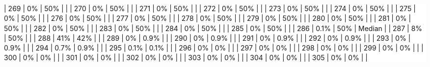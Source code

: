 | 269 | 0% | 50% |  |
| 270 | 0% | 50% |  |
| 271 | 0% | 50% |  |
| 272 | 0% | 50% |  |
| 273 | 0% | 50% |  |
| 274 | 0% | 50% |  |
| 275 | 0% | 50% |  |
| 276 | 0% | 50% |  |
| 277 | 0% | 50% |  |
| 278 | 0% | 50% |  |
| 279 | 0% | 50% |  |
| 280 | 0% | 50% |  |
| 281 | 0% | 50% |  |
| 282 | 0% | 50% |  |
| 283 | 0% | 50% |  |
| 284 | 0% | 50% |  |
| 285 | 0% | 50% |  |
| 286 | 0.1% | 50% | Median |
| 287 | 8% | 50% |  |
| 288 | 41% | 42% |  |
| 289 | 0% | 0.9% |  |
| 290 | 0% | 0.9% |  |
| 291 | 0% | 0.9% |  |
| 292 | 0% | 0.9% |  |
| 293 | 0% | 0.9% |  |
| 294 | 0.7% | 0.9% |  |
| 295 | 0.1% | 0.1% |  |
| 296 | 0% | 0% |  |
| 297 | 0% | 0% |  |
| 298 | 0% | 0% |  |
| 299 | 0% | 0% |  |
| 300 | 0% | 0% |  |
| 301 | 0% | 0% |  |
| 302 | 0% | 0% |  |
| 303 | 0% | 0% |  |
| 304 | 0% | 0% |  |
| 305 | 0% | 0% |  |